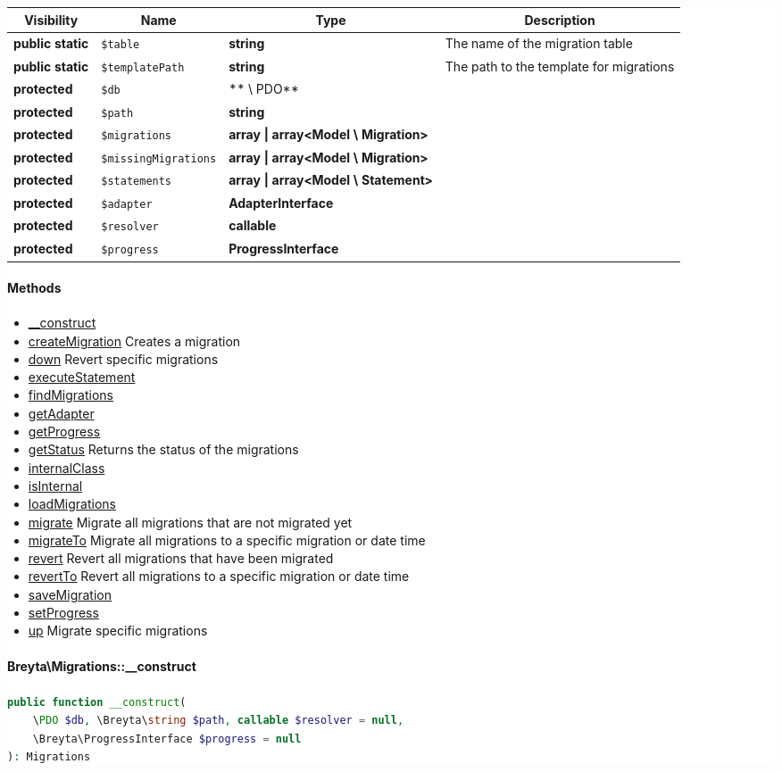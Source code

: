| Visibility | Name | Type | Description                           |
|------------|------|------|---------------------------------------|
| **public static** | `$table` | **string** | The name of the migration table |
| **public static** | `$templatePath` | **string** | The path to the template for migrations |
| **protected** | `$db` | ** \ PDO** |  |
| **protected** | `$path` | **string** |  |
| **protected** | `$migrations` | **array &#124; array&lt;Model \ Migration>** |  |
| **protected** | `$missingMigrations` | **array &#124; array&lt;Model \ Migration>** |  |
| **protected** | `$statements` | **array &#124; array&lt;Model \ Statement>** |  |
| **protected** | `$adapter` | **AdapterInterface** |  |
| **protected** | `$resolver` | **callable** |  |
| **protected** | `$progress` | **ProgressInterface** |  |



#### Methods

* [__construct](#breytamigrations__construct) 
* [createMigration](#breytamigrationscreatemigration) Creates a migration
* [down](#breytamigrationsdown) Revert specific migrations
* [executeStatement](#breytamigrationsexecutestatement) 
* [findMigrations](#breytamigrationsfindmigrations) 
* [getAdapter](#breytamigrationsgetadapter) 
* [getProgress](#breytamigrationsgetprogress) 
* [getStatus](#breytamigrationsgetstatus) Returns the status of the migrations
* [internalClass](#breytamigrationsinternalclass) 
* [isInternal](#breytamigrationsisinternal) 
* [loadMigrations](#breytamigrationsloadmigrations) 
* [migrate](#breytamigrationsmigrate) Migrate all migrations that are not migrated yet
* [migrateTo](#breytamigrationsmigrateto) Migrate all migrations to a specific migration or date time
* [revert](#breytamigrationsrevert) Revert all migrations that have been migrated
* [revertTo](#breytamigrationsrevertto) Revert all migrations to a specific migration or date time
* [saveMigration](#breytamigrationssavemigration) 
* [setProgress](#breytamigrationssetprogress) 
* [up](#breytamigrationsup) Migrate specific migrations

#### Breyta\Migrations::__construct

```php
public function __construct(
    \PDO $db, \Breyta\string $path, callable $resolver = null, 
    \Breyta\ProgressInterface $progress = null
): Migrations
```

